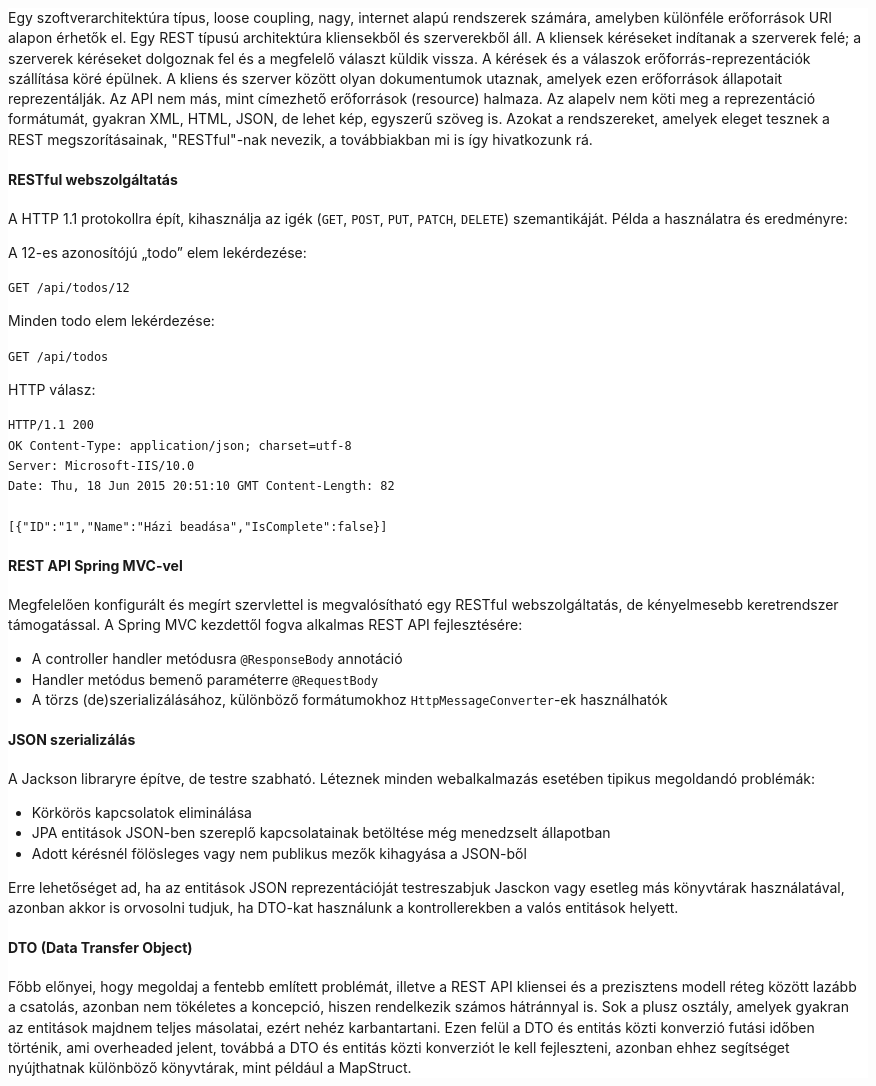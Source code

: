 Egy szoftverarchitektúra típus, loose coupling, nagy, internet alapú rendszerek számára, amelyben különféle erőforrások URI alapon érhetők el. Egy REST típusú architektúra kliensekből és szerverekből áll. A kliensek kéréseket indítanak a szerverek felé; a szerverek kéréseket dolgoznak fel és a megfelelő választ küldik vissza. A kérések és a válaszok erőforrás-reprezentációk szállítása köré épülnek. A kliens és szerver között olyan dokumentumok utaznak, amelyek ezen erőforrások állapotait reprezentálják. Az API nem más, mint címezhető erőforrások (resource) halmaza. Az alapelv nem köti meg a reprezentáció formátumát, gyakran XML, HTML, JSON, de lehet kép, egyszerű szöveg is. Azokat a rendszereket, amelyek eleget tesznek a REST megszorításainak, "RESTful"-nak nevezik, a továbbiakban mi is így hivatkozunk rá.

#### RESTful webszolgáltatás
A HTTP 1.1 protokollra épít, kihasználja az igék (`GET`, `POST`, `PUT`, `PATCH`, `DELETE`) szemantikáját. Példa a használatra és eredményre:

A 12-es azonosítójú „todo” elem lekérdezése:
```
GET /api/todos/12
```

Minden todo elem lekérdezése:
```
GET /api/todos
```

HTTP válasz:
```
HTTP/1.1 200
OK Content-Type: application/json; charset=utf-8
Server: Microsoft-IIS/10.0
Date: Thu, 18 Jun 2015 20:51:10 GMT Content-Length: 82

[{"ID":"1","Name":"Házi beadása","IsComplete":false}] 
```

#### REST API Spring MVC-vel
Megfelelően konfigurált és megírt szervlettel is megvalósítható egy RESTful webszolgáltatás, de kényelmesebb keretrendszer támogatással. A Spring MVC kezdettől fogva alkalmas REST API fejlesztésére:
- A controller handler metódusra `@ResponseBody` annotáció
- Handler metódus bemenő paraméterre `@RequestBody`
- A törzs (de)szerializálásához, különböző formátumokhoz `HttpMessageConverter`-ek használhatók 

#### JSON szerializálás
A Jackson libraryre építve, de testre szabható. Léteznek minden webalkalmazás esetében tipikus megoldandó problémák: 
- Körkörös kapcsolatok eliminálása
- JPA entitások JSON-ben szereplő kapcsolatainak betöltése még menedzselt állapotban
- Adott kérésnél fölösleges vagy nem publikus mezők kihagyása a JSON-ből

Erre lehetőséget ad, ha az entitások JSON reprezentációját testreszabjuk Jasckon vagy esetleg más könyvtárak használatával, azonban akkor is orvosolni tudjuk, ha DTO-kat használunk a kontrollerekben a valós entitások helyett.

#### DTO (Data Transfer Object)
Főbb előnyei, hogy megoldaj a fentebb említett problémát, illetve a REST API kliensei és a prezisztens modell réteg között lazább a csatolás, azonban nem tökéletes a koncepció, hiszen rendelkezik számos hátránnyal is. Sok a plusz osztály, amelyek gyakran az entitások majdnem teljes másolatai, ezért nehéz karbantartani. Ezen felül a DTO és entitás közti konverzió futási időben történik, ami overheaded jelent, továbbá a DTO és entitás közti konverziót le kell fejleszteni, azonban ehhez segítséget nyújthatnak különböző könyvtárak, mint például a MapStruct.
